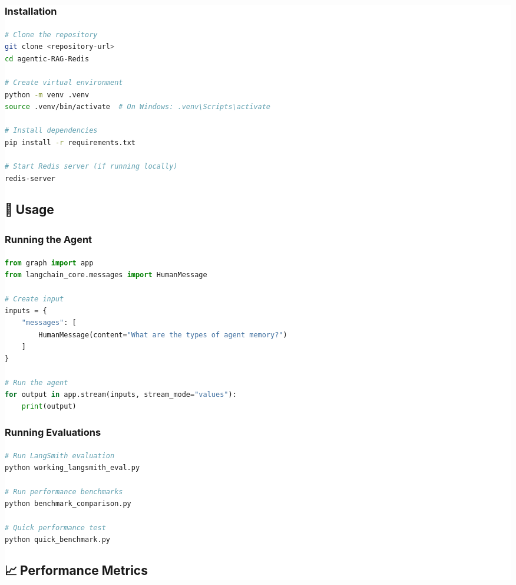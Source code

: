 ### Installation

```bash
# Clone the repository
git clone <repository-url>
cd agentic-RAG-Redis

# Create virtual environment
python -m venv .venv
source .venv/bin/activate  # On Windows: .venv\Scripts\activate

# Install dependencies
pip install -r requirements.txt

# Start Redis server (if running locally)
redis-server
```

## 🚀 Usage

### Running the Agent

```python
from graph import app
from langchain_core.messages import HumanMessage

# Create input
inputs = {
    "messages": [
        HumanMessage(content="What are the types of agent memory?")
    ]
}

# Run the agent
for output in app.stream(inputs, stream_mode="values"):
    print(output)
```

### Running Evaluations

```bash
# Run LangSmith evaluation
python working_langsmith_eval.py

# Run performance benchmarks
python benchmark_comparison.py

# Quick performance test
python quick_benchmark.py
```

## 📈 Performance Metrics
